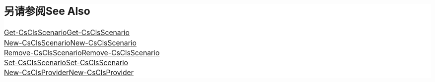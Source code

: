 </div>

<div>

## <a name="see-also"></a><span data-ttu-id="94ffa-201">另请参阅</span><span class="sxs-lookup"><span data-stu-id="94ffa-201">See Also</span></span>


[<span data-ttu-id="94ffa-202">Get-CsClsScenario</span><span class="sxs-lookup"><span data-stu-id="94ffa-202">Get-CsClsScenario</span></span>](https://docs.microsoft.com/powershell/module/skype/Get-CsClsScenario)  
[<span data-ttu-id="94ffa-203">New-CsClsScenario</span><span class="sxs-lookup"><span data-stu-id="94ffa-203">New-CsClsScenario</span></span>](https://docs.microsoft.com/powershell/module/skype/New-CsClsScenario)  
[<span data-ttu-id="94ffa-204">Remove-CsClsScenario</span><span class="sxs-lookup"><span data-stu-id="94ffa-204">Remove-CsClsScenario</span></span>](https://docs.microsoft.com/powershell/module/skype/Remove-CsClsScenario)  
[<span data-ttu-id="94ffa-205">Set-CsClsScenario</span><span class="sxs-lookup"><span data-stu-id="94ffa-205">Set-CsClsScenario</span></span>](https://docs.microsoft.com/powershell/module/skype/Set-CsClsScenario)  
[<span data-ttu-id="94ffa-206">New-CsClsProvider</span><span class="sxs-lookup"><span data-stu-id="94ffa-206">New-CsClsProvider</span></span>](https://docs.microsoft.com/powershell/module/skype/New-CsClsProvider)  
  

<span data-ttu-id="94ffa-207"></div>

</div>

<span> </span>

</div>

</div>

</span><span class="sxs-lookup"><span data-stu-id="94ffa-207"></div>

</div>

<span> </span>

</div>

</div>

</span></span></div>

